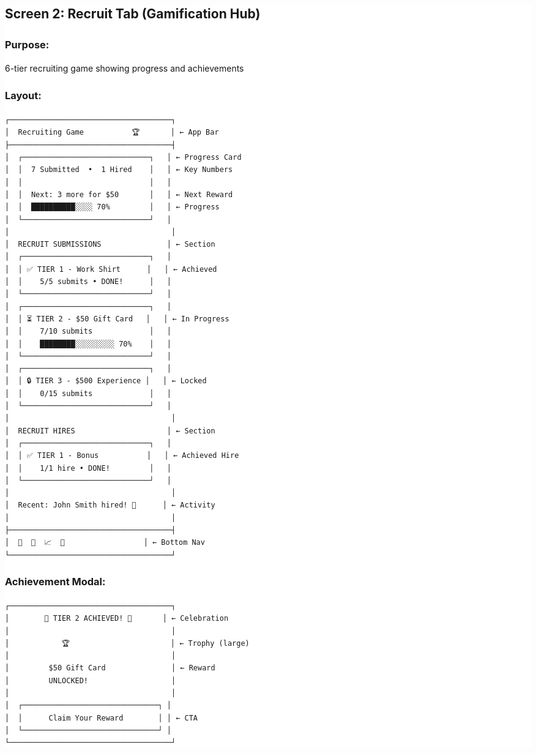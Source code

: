 ## Screen 2: Recruit Tab (Gamification Hub)

### Purpose:
6-tier recruiting game showing progress and achievements

### Layout:
```
┌─────────────────────────────────────┐
│  Recruiting Game           🏆       │ ← App Bar
├─────────────────────────────────────┤
│  ┌─────────────────────────────┐   │ ← Progress Card
│  │  7 Submitted  •  1 Hired    │   │ ← Key Numbers
│  │                             │   │
│  │  Next: 3 more for $50       │   │ ← Next Reward
│  │  ██████████░░░░ 70%         │   │ ← Progress
│  └─────────────────────────────┘   │
│                                     │
│  RECRUIT SUBMISSIONS               │ ← Section
│  ┌─────────────────────────────┐   │
│  │ ✅ TIER 1 - Work Shirt      │   │ ← Achieved
│  │    5/5 submits • DONE!      │   │
│  └─────────────────────────────┘   │
│  ┌─────────────────────────────┐   │
│  │ ⏳ TIER 2 - $50 Gift Card   │   │ ← In Progress
│  │    7/10 submits             │   │
│  │    ████████░░░░░░░░░ 70%    │   │
│  └─────────────────────────────┘   │
│  ┌─────────────────────────────┐   │
│  │ 🔒 TIER 3 - $500 Experience │   │ ← Locked
│  │    0/15 submits             │   │
│  └─────────────────────────────┘   │
│                                     │
│  RECRUIT HIRES                     │ ← Section
│  ┌─────────────────────────────┐   │
│  │ ✅ TIER 1 - Bonus           │   │ ← Achieved Hire
│  │    1/1 hire • DONE!         │   │
│  └─────────────────────────────┘   │
│                                     │
│  Recent: John Smith hired! 🎉      │ ← Activity
│                                     │
├─────────────────────────────────────┤
│  📱  🎯  📈  👤                  │ ← Bottom Nav
└─────────────────────────────────────┘
```

### Achievement Modal:
```
┌─────────────────────────────────────┐
│        🎉 TIER 2 ACHIEVED! 🎉       │ ← Celebration
│                                     │
│            🏆                       │ ← Trophy (large)
│                                     │
│         $50 Gift Card               │ ← Reward
│         UNLOCKED!                   │
│                                     │
│  ┌───────────────────────────────┐ │
│  │      Claim Your Reward        │ │ ← CTA
│  └───────────────────────────────┘ │
└─────────────────────────────────────┘
```
